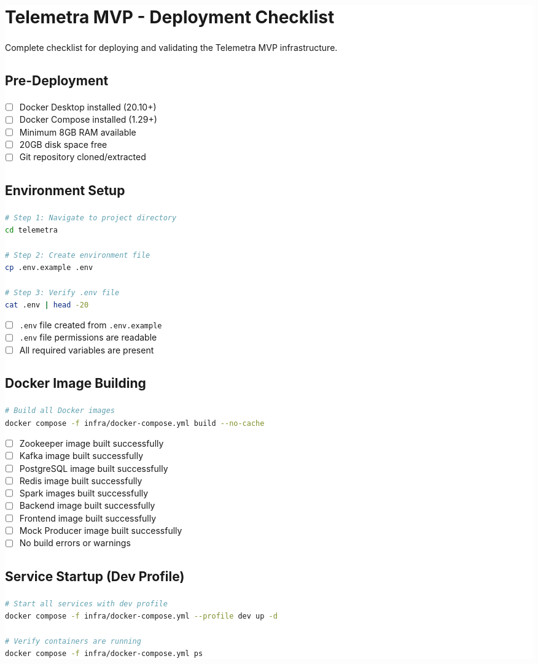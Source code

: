 # Telemetra MVP - Deployment Checklist

Complete checklist for deploying and validating the Telemetra MVP infrastructure.

## Pre-Deployment

- [ ] Docker Desktop installed (20.10+)
- [ ] Docker Compose installed (1.29+)
- [ ] Minimum 8GB RAM available
- [ ] 20GB disk space free
- [ ] Git repository cloned/extracted

## Environment Setup

```bash
# Step 1: Navigate to project directory
cd telemetra

# Step 2: Create environment file
cp .env.example .env

# Step 3: Verify .env file
cat .env | head -20
```

- [ ] `.env` file created from `.env.example`
- [ ] `.env` file permissions are readable
- [ ] All required variables are present

## Docker Image Building

```bash
# Build all Docker images
docker compose -f infra/docker-compose.yml build --no-cache
```

- [ ] Zookeeper image built successfully
- [ ] Kafka image built successfully
- [ ] PostgreSQL image built successfully
- [ ] Redis image built successfully
- [ ] Spark images built successfully
- [ ] Backend image built successfully
- [ ] Frontend image built successfully
- [ ] Mock Producer image built successfully
- [ ] No build errors or warnings

## Service Startup (Dev Profile)

```bash
# Start all services with dev profile
docker compose -f infra/docker-compose.yml --profile dev up -d

# Verify containers are running
docker compose -f infra/docker-compose.yml ps
```

